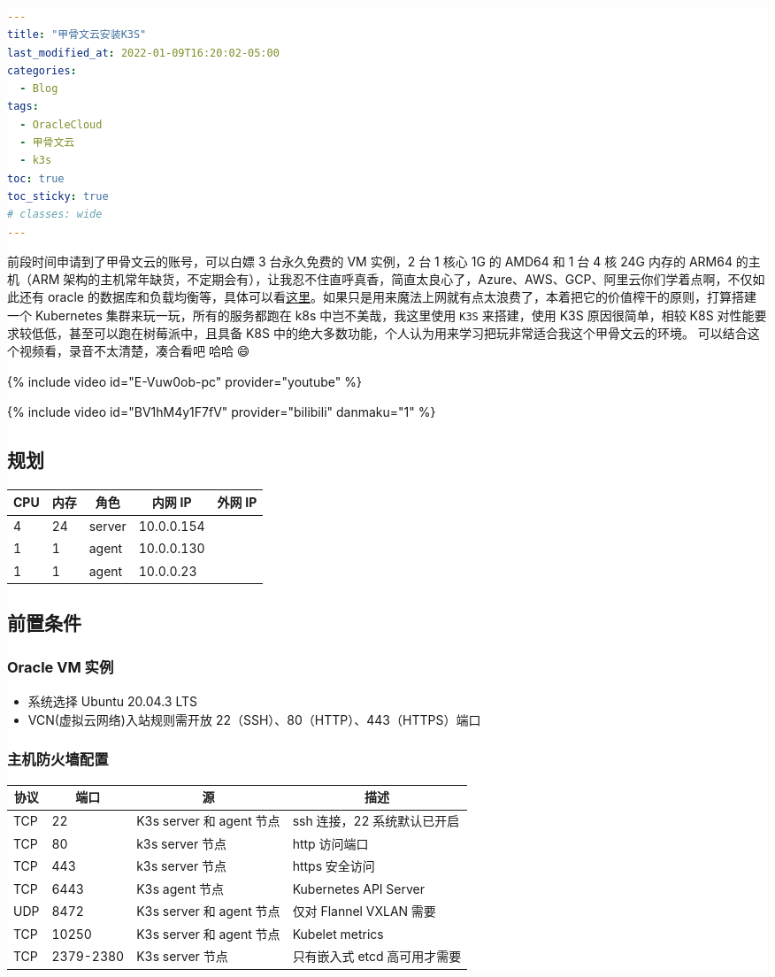 ```yaml
---
title: "甲骨文云安装K3S"
last_modified_at: 2022-01-09T16:20:02-05:00
categories:
  - Blog
tags:
  - OracleCloud
  - 甲骨文云
  - k3s
toc: true
toc_sticky: true
# classes: wide
---
```


前段时间申请到了甲骨文云的账号，可以白嫖 3 台永久免费的 VM 实例，2 台 1 核心 1G 的 AMD64 和 1 台 4 核 24G 内存的 ARM64 的主机（ARM 架构的主机常年缺货，不定期会有），让我忍不住直呼真香，简直太良心了，Azure、AWS、GCP、阿里云你们学着点啊，不仅如此还有 oracle 的数据库和负载均衡等，具体可以看[这里](https://www.oracle.com/cn/cloud/free/?source=CloudFree_CTA1_Default&intcmp=CloudFree_CTA1_Default)。如果只是用来魔法上网就有点太浪费了，本着把它的价值榨干的原则，打算搭建一个 Kubernetes 集群来玩一玩，所有的服务都跑在 k8s 中岂不美哉，我这里使用 `K3S` 来搭建，使用 K3S 原因很简单，相较 K8S 对性能要求较低低，甚至可以跑在树莓派中，且具备 K8S 中的绝大多数功能，个人认为用来学习把玩非常适合我这个甲骨文云的环境。
可以结合这个视频看，录音不太清楚，凑合看吧 哈哈 😄

{% include video id="E-Vuw0ob-pc" provider="youtube" %}

{% include video id="BV1hM4y1F7fV" provider="bilibili" danmaku="1" %}

## 规划

| CPU | 内存 | 角色   | 内网 IP    | 外网 IP |
| --- | ---- | ------ | ---------- | ------- |
| 4   | 24   | server | 10.0.0.154 |         |
| 1   | 1    | agent  | 10.0.0.130 |         |
| 1   | 1    | agent  | 10.0.0.23  |         |

## 前置条件

### Oracle VM 实例

- 系统选择 Ubuntu 20.04.3 LTS
- VCN(虚拟云网络)入站规则需开放 22（SSH）、80（HTTP）、443（HTTPS）端口

### 主机防火墙配置

| 协议 | 端口      | 源                       | 描述                         |
| ---- | --------- | ------------------------ | ---------------------------- |
| TCP  | 22        | K3s server 和 agent 节点 | ssh 连接，22 系统默认已开启  |
| TCP  | 80        | k3s server 节点          | http 访问端口                |
| TCP  | 443       | k3s server 节点          | https 安全访问               |
| TCP  | 6443      | K3s agent 节点           | Kubernetes API Server        |
| UDP  | 8472      | K3s server 和 agent 节点 | 仅对 Flannel VXLAN 需要      |
| TCP  | 10250     | K3s server 和 agent 节点 | Kubelet metrics              |
| TCP  | 2379-2380 | K3s server 节点          | 只有嵌入式 etcd 高可用才需要 |

